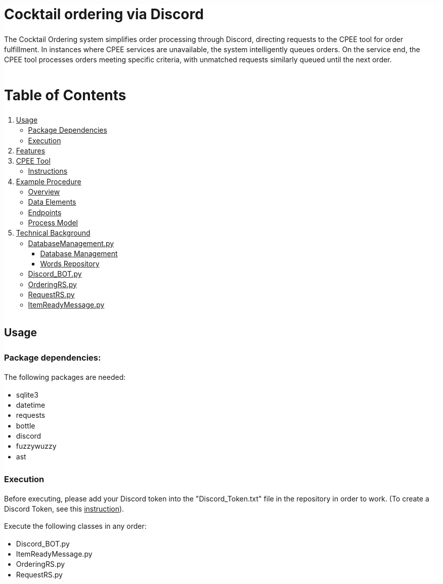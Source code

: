 # Cocktail ordering via Discord
The Cocktail Ordering system simplifies order processing through Discord, directing requests to the CPEE tool for order fulfillment. In instances where CPEE services are unavailable, the system intelligently queues orders. On the service end, the CPEE tool processes orders meeting specific criteria, with unmatched requests similarly queued until the next order.

# Table of Contents


1. [Usage](#usage)
   - [Package Dependencies](#package-dependencies)
   - [Execution](#execution)
2. [Features](#features)
3. [CPEE Tool](#cpee-tool)
   - [Instructions](#instructions)
4. [Example Procedure](#example-procedure)
   - [Overview](#overview)
   - [Data Elements](#data-elements)
   - [Endpoints](#endpoints)
   - [Process Model](#process-model)
5. [Technical Background](#technical-background)
   - [DatabaseManagement.py](#databasemanagementpy)
      - [Database Management](#database-management)
      - [Words Repository](#words-repository)
   - [Discord_BOT.py](#discordbotpy)
   - [OrderingRS.py](#orderingrspy)
   - [RequestRS.py](#requestrspy)
   - [ItemReadyMessage.py](#itemreadymessagepy)

## Usage

### Package dependencies:

The following packages are needed:

* sqlite3
* datetime
* requests
* bottle
* discord
* fuzzywuzzy
* ast

### Execution

Before executing, please add your Discord token into the "Discord_Token.txt" file in the repository in order to work. (To create a Discord Token, see this [instruction](https://github.com/reactiflux/discord-irc/wiki/Creating-a-discord-bot-&-getting-a-token)).

Execute the following classes in any order:
* Discord_BOT.py
* ItemReadyMessage.py
* OrderingRS.py
* RequestRS.py
